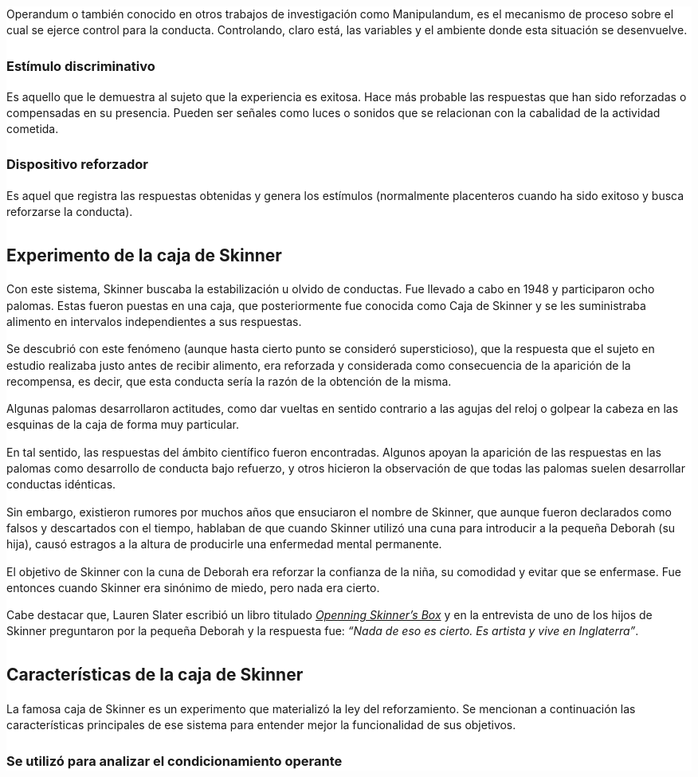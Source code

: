 Operandum o también conocido en otros trabajos de investigación como Manipulandum, es el mecanismo de proceso sobre el cual se ejerce control para la conducta. Controlando, claro está, las variables y el ambiente donde esta situación se desenvuelve.

### Estímulo discriminativo

Es aquello que le demuestra al sujeto que la experiencia es exitosa. Hace más probable las respuestas que han sido reforzadas o compensadas en su presencia. Pueden ser señales como luces o sonidos que se relacionan con la cabalidad de la actividad cometida.

### Dispositivo reforzador

Es aquel que registra las respuestas obtenidas y genera los estímulos (normalmente placenteros cuando ha sido exitoso y busca reforzarse la conducta).

## Experimento de la caja de Skinner

Con este sistema, Skinner buscaba la estabilización u olvido de conductas. Fue llevado a cabo en 1948 y participaron ocho palomas. Estas fueron puestas en una caja, que posteriormente fue conocida como Caja de Skinner y se les suministraba alimento en intervalos independientes a sus respuestas.

Se descubrió con este fenómeno (aunque hasta cierto punto se consideró supersticioso), que la respuesta que el sujeto en estudio realizaba justo antes de recibir alimento, era reforzada y considerada como consecuencia de la aparición de la recompensa, es decir, que esta conducta sería la razón de la obtención de la misma.

Algunas palomas desarrollaron actitudes, como dar vueltas en sentido contrario a las agujas del reloj o golpear la cabeza en las esquinas de la caja de forma muy particular.

En tal sentido, las respuestas del ámbito científico fueron encontradas. Algunos apoyan la aparición de las respuestas en las palomas como desarrollo de conducta bajo refuerzo, y otros hicieron la observación de que todas las palomas suelen desarrollar conductas idénticas.

Sin embargo, existieron rumores por muchos años que ensuciaron el nombre de Skinner, que aunque fueron declarados como falsos y descartados con el tiempo, hablaban de que cuando Skinner utilizó una cuna para introducir a la pequeña Deborah (su hija), causó estragos a la altura de producirle una enfermedad mental permanente.

El objetivo de Skinner con la cuna de Deborah era reforzar la confianza de la niña, su comodidad y evitar que se enfermase. Fue entonces cuando Skinner era sinónimo de miedo, pero nada era cierto.

Cabe destacar que, Lauren Slater escribió un libro titulado *[Openning Skinner’s Box](https://ep.gdufs.edu.cn/__local/6/08/0D/3A00E0E5F48443DEB12B7E585F7_9779D459_128F1B.pdf)* y en la entrevista de uno de los hijos de Skinner preguntaron por la pequeña Deborah y la respuesta fue: *“Nada de eso es cierto. Es artista y vive en Inglaterra”*.

## Características de la caja de Skinner

La famosa caja de Skinner es un experimento que materializó la ley del reforzamiento. Se mencionan a continuación las características principales de ese sistema para entender mejor la funcionalidad de sus objetivos.

### Se utilizó para analizar el condicionamiento operante
